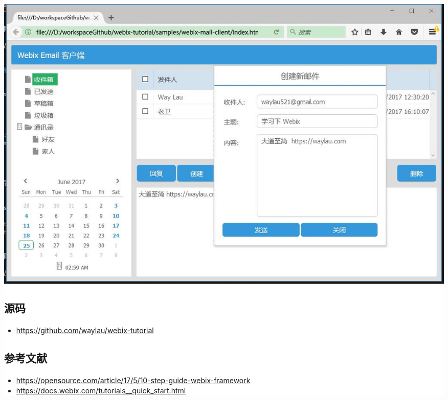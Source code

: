 ![](../images/post/20170624-webix-create.jpg)

## 源码

* <https://github.com/waylau/webix-tutorial>

## 参考文献

* <https://opensource.com/article/17/5/10-step-guide-webix-framework>
* <https://docs.webix.com/tutorials__quick_start.html>


